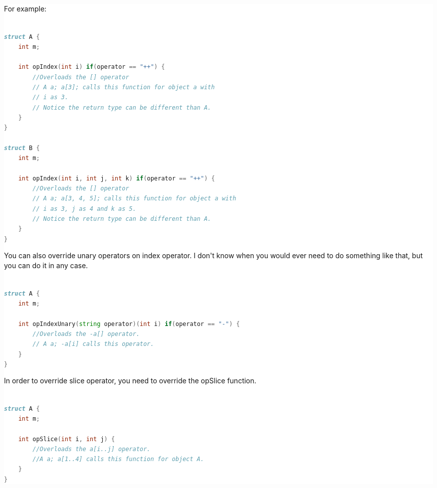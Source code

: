For example:
```d

struct A {
    int m;

    int opIndex(int i) if(operator == "++") {
        //Overloads the [] operator
        // A a; a[3]; calls this function for object a with
        // i as 3.
        // Notice the return type can be different than A.
    }
}

struct B {
    int m;

    int opIndex(int i, int j, int k) if(operator == "++") {
        //Overloads the [] operator
        // A a; a[3, 4, 5]; calls this function for object a with
        // i as 3, j as 4 and k as 5.
        // Notice the return type can be different than A.
    }
}
```

You can also override unary operators on index operator. I
don't know when you would ever need to do something like that,
but you can do it in any case.

```d

struct A {
    int m;

    int opIndexUnary(string operator)(int i) if(operator == "-") {
        //Overloads the -a[] operator.
        // A a; -a[i] calls this operator.
    }
}
```

In order to override slice operator, you need to override the
opSlice function.

```d

struct A {
    int m;

    int opSlice(int i, int j) {
        //Overloads the a[i..j] operator.
        //A a; a[1..4] calls this function for object A.
    }
}

```

